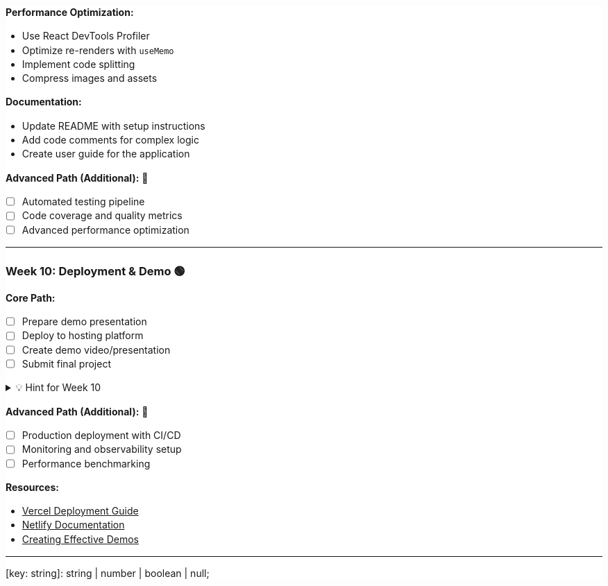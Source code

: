 **Performance Optimization:**
- Use React DevTools Profiler
- Optimize re-renders with `useMemo`
- Implement code splitting
- Compress images and assets

**Documentation:**
- Update README with setup instructions
- Add code comments for complex logic
- Create user guide for the application

</details>

**Advanced Path (Additional):** 🔴
- [ ] Automated testing pipeline
- [ ] Code coverage and quality metrics
- [ ] Advanced performance optimization

---

### Week 10: Deployment & Demo 🟢
**Core Path:**
- [ ] Prepare demo presentation
- [ ] Deploy to hosting platform
- [ ] Create demo video/presentation  
- [ ] Submit final project

<details><summary>💡 Hint for Week 10</summary></details>

**Advanced Path (Additional):** 🔴
- [ ] Production deployment with CI/CD
- [ ] Monitoring and observability setup
- [ ] Performance benchmarking

**Resources:**
- [Vercel Deployment Guide](https://vercel.com/docs/deployments/overview)
- [Netlify Documentation](https://docs.netlify.com/)
- [Creating Effective Demos](https://www.youtube.com/watch?v=dQw4w9WgXcQ)

---

  [key: string]: string | number | boolean | null;